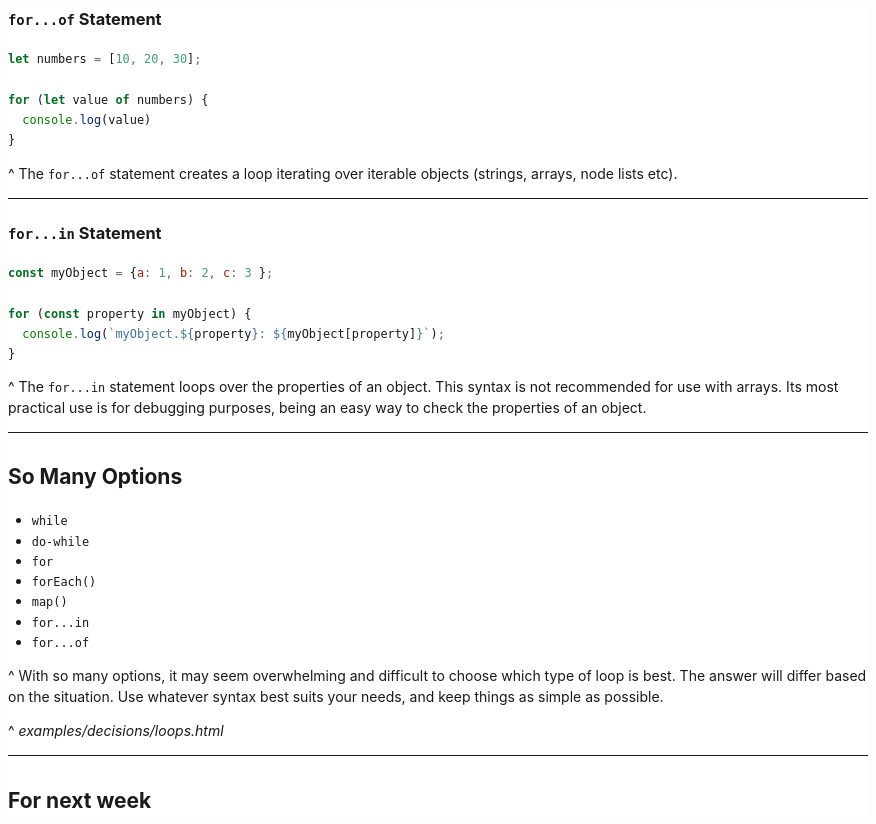 ### `for...of` Statement

```javascript
let numbers = [10, 20, 30];

for (let value of numbers) {
  console.log(value)
}
```

^ The `for...of` statement creates a loop iterating over iterable objects (strings, arrays, node lists etc).

---

### `for...in` Statement

```javascript
const myObject = {a: 1, b: 2, c: 3 };

for (const property in myObject) {
  console.log(`myObject.${property}: ${myObject[property]}`);
}
```

^ The `for...in` statement loops over the properties of an object. This syntax is not recommended for use with arrays. Its most practical use is for debugging purposes, being an easy way to check the properties of an object.

---

## So Many Options

- `while`
- `do-while`
- `for`
- `forEach()`
- `map()`
- `for...in`
- `for...of`

^ With so many options, it may seem overwhelming and difficult to choose which type of loop is best. The answer will differ based on the situation. Use whatever syntax best suits your needs, and keep things as simple as possible.

^ _examples/decisions/loops.html_

---

## For next week